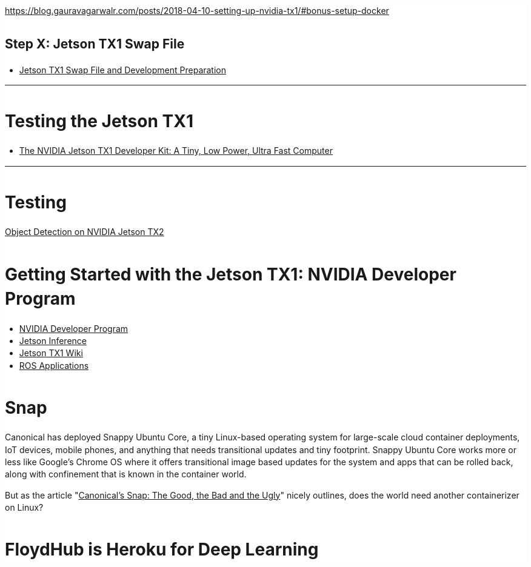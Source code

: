 <https://blog.gauravagarwalr.com/posts/2018-04-10-setting-up-nvidia-tx1/#bonus-setup-docker>

## Step X: Jetson TX1 Swap File

* [Jetson TX1 Swap File and Development Preparation](https://www.jetsonhacks.com/2016/12/21/jetson-tx1-swap-file-and-development-preparation/)


-----


# Testing the Jetson TX1

* [The NVIDIA Jetson TX1 Developer Kit: A Tiny, Low Power, Ultra Fast Computer](https://www.linux.com/learn/nvidia-jetson-tx1-developer-kit-tiny-low-power-ultra-fast-computer)


-----


# Testing

[Object Detection on NVIDIA Jetson TX2](https://medium.com/datadriveninvestor/object-detection-on-nvidia-jetson-tx2-6090dc3e0595)


# Getting Started with the Jetson TX1: NVIDIA Developer Program

* [NVIDIA Developer Program](https://developer.nvidia.com/)
* [Jetson Inference](https://github.com/dusty-nv/jetson-inference)
* [Jetson TX1 Wiki](https://elinux.org/Jetson_TX1)
* [ROS Applications](http://wiki.ros.org/NvidiaJetson/TX1)




# Snap

Canonical has deployed Snappy Ubuntu Core,
a tiny Linux-based operating system for large-scale cloud container deployments,
IoT devices, mobile phones, and anything that needs transitional updates and tiny footprint.
Snappy Ubuntu Core works more or less like Google’s Chrome OS where
it offers transitional image based updates for the system and apps that can be rolled back,
along with confinement that is known in the container world.

But as the article "[Canonical’s Snap: The Good, the Bad and the Ugly](https://thenewstack.io/canonicals-snap-great-good-bad-ugly/)" nicely outlines, does the world need another containerizer on Linux?



# FloydHub is Heroku for Deep Learning
